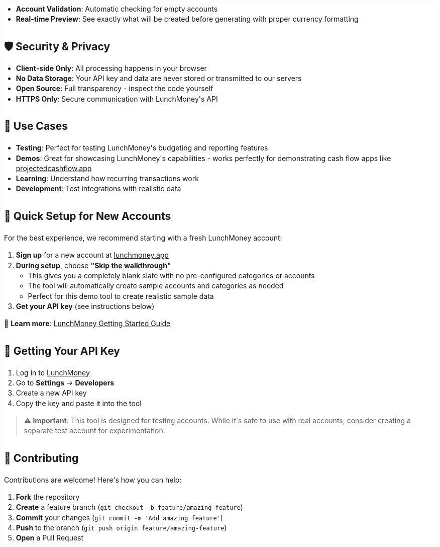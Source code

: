 - **Account Validation**: Automatic checking for empty accounts
- **Real-time Preview**: See exactly what will be created before generating with proper currency formatting

## 🛡️ Security & Privacy

- **Client-side Only**: All processing happens in your browser
- **No Data Storage**: Your API key and data are never stored or transmitted to our servers
- **Open Source**: Full transparency - inspect the code yourself
- **HTTPS Only**: Secure communication with LunchMoney's API

## 🎯 Use Cases

- **Testing**: Perfect for testing LunchMoney's budgeting and reporting features
- **Demos**: Great for showcasing LunchMoney's capabilities - works perfectly for demonstrating cash flow apps like [projectedcashflow.app](https://projectedcashflow.app)
- **Learning**: Understand how recurring transactions work
- **Development**: Test integrations with realistic data

## 🚀 Quick Setup for New Accounts

For the best experience, we recommend starting with a fresh LunchMoney account:

1. **Sign up** for a new account at [lunchmoney.app](https://lunchmoney.app)
2. **During setup**, choose **"Skip the walkthrough"**
   - This gives you a completely blank slate with no pre-configured categories or accounts
   - The tool will automatically create sample accounts and categories as needed
   - Perfect for this demo tool to create realistic sample data
3. **Get your API key** (see instructions below)

📖 **Learn more**: [LunchMoney Getting Started Guide](https://support.lunchmoney.app/getting-started)

## 🔑 Getting Your API Key

1. Log in to [LunchMoney](https://my.lunchmoney.app/)
2. Go to **Settings** → **Developers**
3. Create a new API key
4. Copy the key and paste it into the tool

> **⚠️ Important**: This tool is designed for testing accounts. While it's safe to use with real accounts, consider creating a separate test account for experimentation.

## 🤝 Contributing

Contributions are welcome! Here's how you can help:

1. **Fork** the repository
2. **Create** a feature branch (`git checkout -b feature/amazing-feature`)
3. **Commit** your changes (`git commit -m 'Add amazing feature'`)
4. **Push** to the branch (`git push origin feature/amazing-feature`)
5. **Open** a Pull Request

